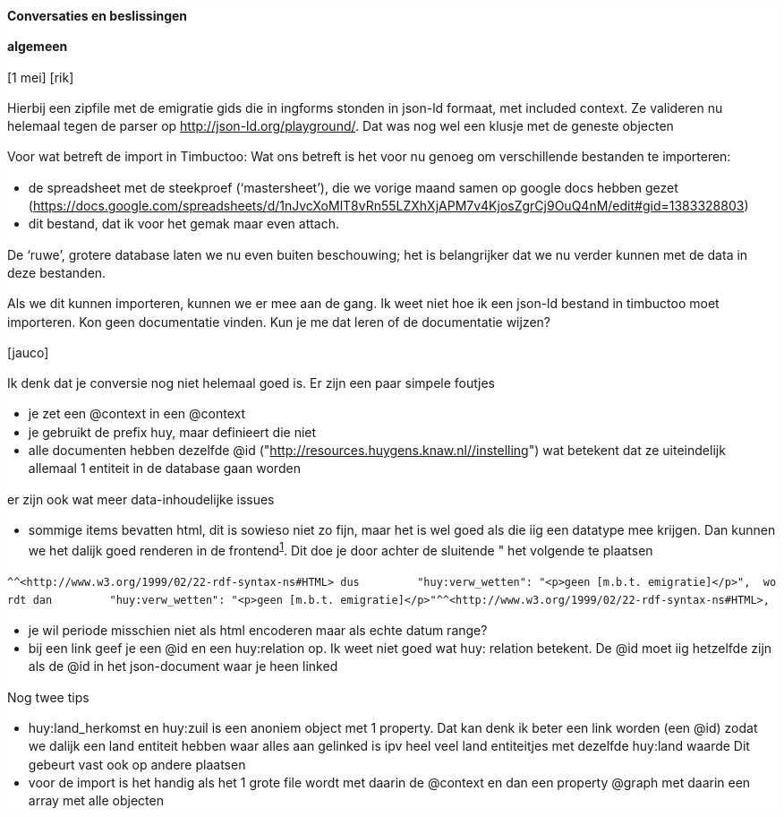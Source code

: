 

**Conversaties en beslissingen**

__algemeen__

[1 mei]
[rik]

Hierbij een zipfile met de emigratie gids die in ingforms stonden in json-ld formaat, met included context. Ze valideren nu helemaal tegen de parser op http://json-ld.org/playground/. Dat was nog wel een klusje met de geneste objecten

Voor wat betreft de import in Timbuctoo: Wat ons betreft is het voor nu genoeg om verschillende bestanden te importeren:

- de spreadsheet met de steekproef (‘mastersheet’), die we vorige maand samen op google docs hebben gezet (https://docs.google.com/spreadsheets/d/1nJvcXoMlT8vRn55LZXhXjAPM7v4KjosZgrCj9OuQ4nM/edit#gid=1383328803)
- dit bestand, dat ik voor het gemak maar even attach.

De ‘ruwe’, grotere database laten we nu even buiten beschouwing; het is belangrijker dat we nu verder kunnen met de data in deze bestanden.

Als we dit kunnen importeren, kunnen we er mee aan de gang. Ik weet niet hoe ik een json-ld bestand in timbuctoo moet importeren. Kon geen documentatie vinden. Kun je me dat leren of de documentatie wijzen?


[jauco]

Ik denk dat je conversie nog niet helemaal goed is. Er zijn een paar simpele foutjes
 - je zet een @context in een @context
 - je gebruikt de prefix huy, maar definieert die niet
 - alle documenten hebben dezelfde @id ("http://resources.huygens.knaw.nl//instelling") wat betekent dat ze uiteindelijk allemaal 1 entiteit in de database gaan worden

er zijn ook wat meer data-inhoudelijke issues
 - sommige items bevatten html, dit is sowieso niet zo fijn, maar het is wel goed als die iig een datatype mee krijgen. Dan kunnen we het dalijk goed renderen in de frontend<sup>[1](#fn1)</sup>. Dit doe je door achter de sluitende " het volgende te plaatsen

 ```
 ^^<http://www.w3.org/1999/02/22-rdf-syntax-ns#HTML> dus         "huy:verw_wetten": "<p>geen [m.b.t. emigratie]</p>",  wordt dan         "huy:verw_wetten": "<p>geen [m.b.t. emigratie]</p>"^^<http://www.w3.org/1999/02/22-rdf-syntax-ns#HTML>,
 ```

 - je wil periode misschien niet als html encoderen maar als echte datum range?
 - bij een link geef je een @id en een huy:relation op. Ik weet niet goed wat huy: relation betekent. De @id moet iig hetzelfde zijn als de @id in het json-document waar je heen linked

Nog twee tips
 - huy:land_herkomst en huy:zuil is een anoniem object met 1 property. Dat kan denk ik beter een link worden (een @id) zodat we dalijk een land entiteit hebben waar alles aan gelinked is ipv heel veel land entiteitjes met dezelfde huy:land waarde Dit gebeurt vast ook op andere plaatsen
 - voor de import is het handig als het 1 grote file wordt met daarin de @context en dan een property @graph met daarin een array met alle objecten
